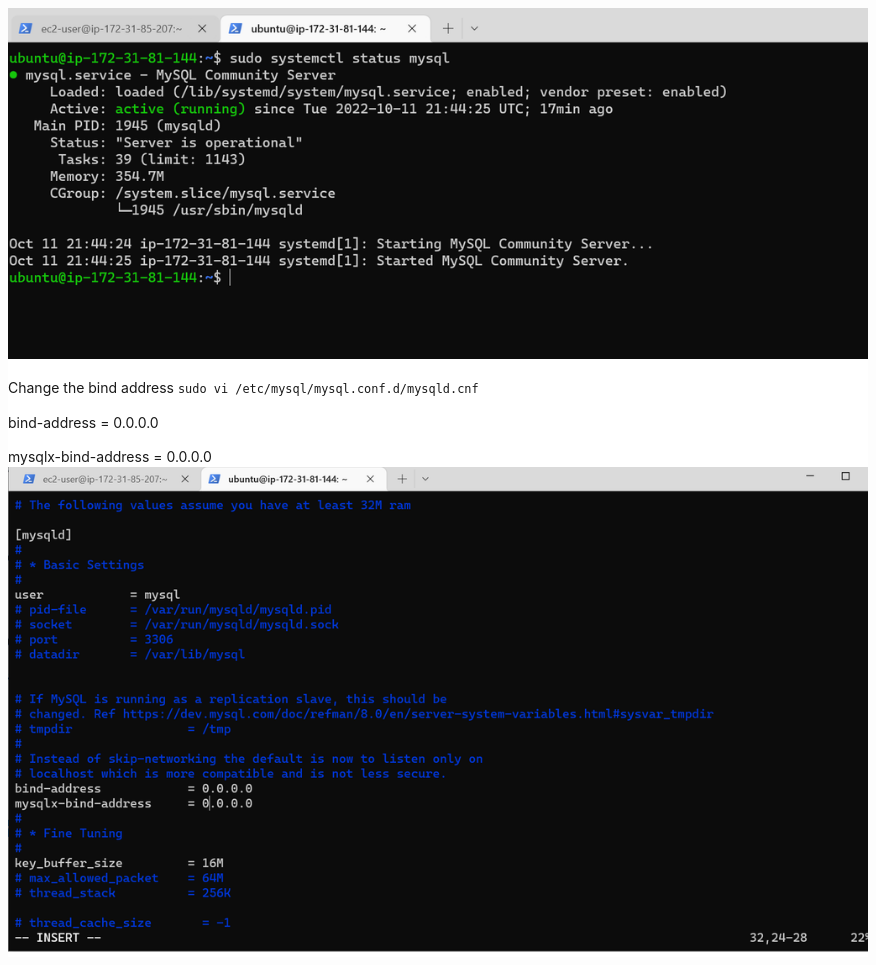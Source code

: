 ![](images/35.PNG)

Change the bind address
`sudo vi /etc/mysql/mysql.conf.d/mysqld.cnf`

bind-address   = 0.0.0.0

mysqlx-bind-address   = 0.0.0.0
![](images/36.PNG)
